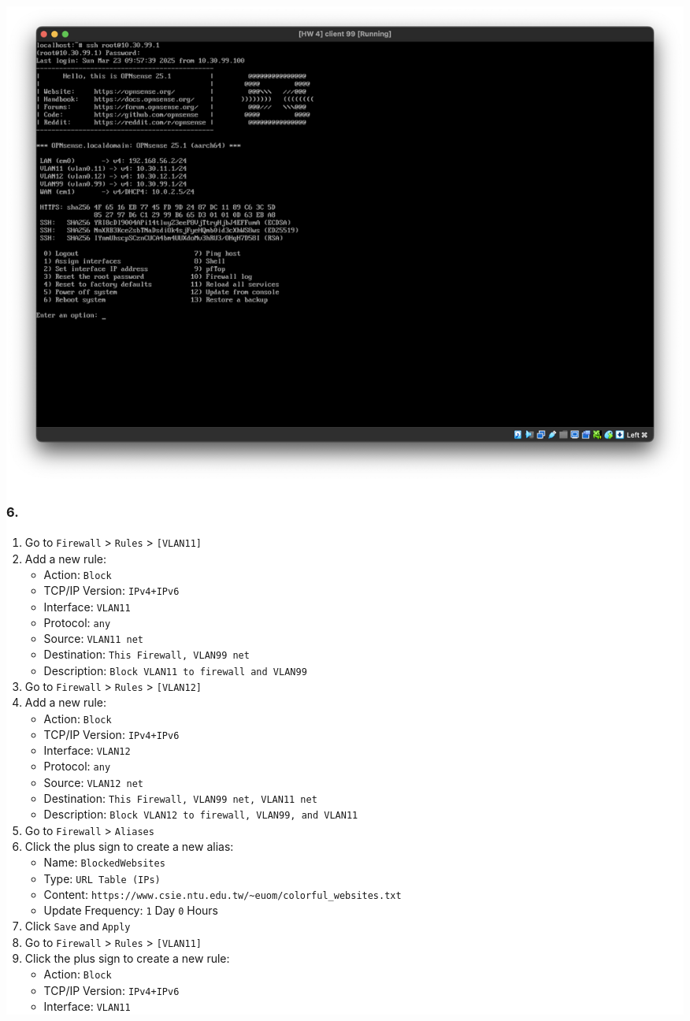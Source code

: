 ![](5-3.png)
### 6.
1. Go to `Firewall` > `Rules` > `[VLAN11]`
2. Add a new rule:
	- Action: `Block`
	- TCP/IP Version: `IPv4+IPv6`
	- Interface: `VLAN11`
	- Protocol: `any`
	- Source: `VLAN11 net`
	- Destination: `This Firewall, VLAN99 net`
	- Description: `Block VLAN11 to firewall and VLAN99`
3. Go to `Firewall` > `Rules` > `[VLAN12]`
4. Add a new rule:
	- Action: `Block`
	- TCP/IP Version: `IPv4+IPv6`
	- Interface: `VLAN12`
	- Protocol: `any`
	- Source: `VLAN12 net`
	- Destination: `This Firewall, VLAN99 net, VLAN11 net`
	- Description: `Block VLAN12 to firewall, VLAN99, and VLAN11`
5. Go to `Firewall` > `Aliases`
6. Click the plus sign to create a new alias:
	- Name: `BlockedWebsites`
	- Type: `URL Table (IPs)`
	- Content: `https://www.csie.ntu.edu.tw/~euom/colorful_websites.txt`
	- Update Frequency: `1` Day `0` Hours
7. Click `Save` and `Apply`
8. Go to `Firewall` > `Rules` > `[VLAN11]`
9. Click the plus sign to create a new rule:
	- Action: `Block`
	- TCP/IP Version: `IPv4+IPv6`
	- Interface: `VLAN11`